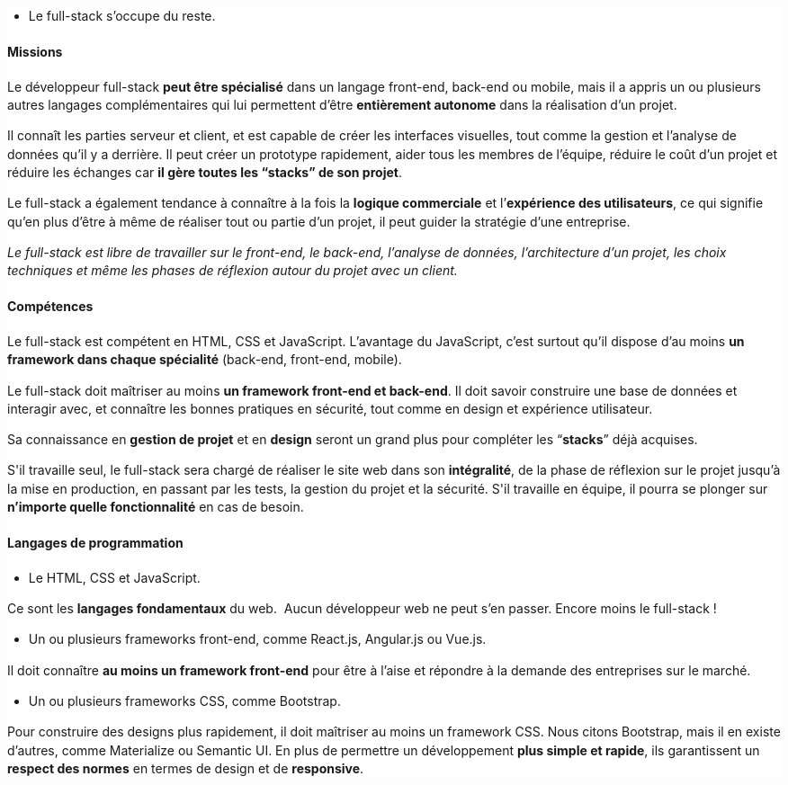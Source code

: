 -   Le full-stack s’occupe du reste.

#### Missions

Le développeur full-stack **peut être spécialisé** dans un langage front-end, back-end ou mobile, mais il a appris un ou plusieurs autres langages complémentaires qui lui permettent d’être **entièrement autonome** dans la réalisation d’un projet. 

Il connaît les parties serveur et client, et est capable de créer les interfaces visuelles, tout comme la gestion et l’analyse de données qu’il y a derrière. Il peut créer un prototype rapidement, aider tous les membres de l’équipe, réduire le coût d’un projet et réduire les échanges car **il gère toutes les “stacks” de son projet**.

Le full-stack a également tendance à connaître à la fois la **logique commerciale** et l’**expérience des utilisateurs**, ce qui signifie qu’en plus d’être à même de réaliser tout ou partie d’un projet, il peut guider la stratégie d’une entreprise.

_Le full-stack est libre de travailler sur le front-end, le back-end, l’analyse de données, l’architecture d’un projet, les choix techniques et même les phases de réflexion autour du projet avec un client._

#### Compétences

Le full-stack est compétent en HTML, CSS et JavaScript. L’avantage du JavaScript, c’est surtout qu’il dispose d’au moins **un framework dans chaque spécialité** (back-end, front-end, mobile).

Le full-stack doit maîtriser au moins **un framework front-end et back-end**. Il doit savoir construire une base de données et interagir avec, et connaître les bonnes pratiques en sécurité, tout comme en design et expérience utilisateur.

Sa connaissance en **gestion de projet** et en **design** seront un grand plus pour compléter les “**stacks**” déjà acquises. 

S'il travaille seul, le full-stack sera chargé de réaliser le site web dans son **intégralité**, de la phase de réflexion sur le projet jusqu’à la mise en production, en passant par les tests, la gestion du projet et la sécurité. S'il travaille en équipe, il pourra se plonger sur **n’importe quelle fonctionnalité** en cas de besoin.

#### Langages de programmation

-   Le HTML, CSS et JavaScript.
    

Ce sont les **langages fondamentaux** du web.  Aucun développeur web ne peut s’en passer. Encore moins le full-stack !

-   Un ou plusieurs frameworks front-end, comme React.js, Angular.js ou Vue.js.
    

Il doit connaître **au moins un framework front-end** pour être à l’aise et répondre à la demande des entreprises sur le marché.

-   Un ou plusieurs frameworks CSS, comme Bootstrap.
    

Pour construire des designs plus rapidement, il doit maîtriser au moins un framework CSS. Nous citons Bootstrap, mais il en existe d’autres, comme Materialize ou Semantic UI. En plus de permettre un développement **plus simple et rapide**, ils garantissent un **respect des normes** en termes de design et de **responsive**.

